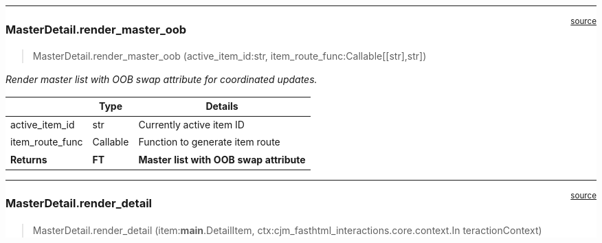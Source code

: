 </tbody>
</table>

------------------------------------------------------------------------

<a
href="https://github.com/cj-mills/cjm-fasthtml-interactions/blob/main/cjm_fasthtml_interactions/patterns/master_detail.py#L334"
target="_blank" style="float:right; font-size:smaller">source</a>

### MasterDetail.render_master_oob

>  MasterDetail.render_master_oob (active_item_id:str,
>                                      item_route_func:Callable[[str],str])

*Render master list with OOB swap attribute for coordinated updates.*

<table>
<thead>
<tr>
<th></th>
<th><strong>Type</strong></th>
<th><strong>Details</strong></th>
</tr>
</thead>
<tbody>
<tr>
<td>active_item_id</td>
<td>str</td>
<td>Currently active item ID</td>
</tr>
<tr>
<td>item_route_func</td>
<td>Callable</td>
<td>Function to generate item route</td>
</tr>
<tr>
<td><strong>Returns</strong></td>
<td><strong>FT</strong></td>
<td><strong>Master list with OOB swap attribute</strong></td>
</tr>
</tbody>
</table>

------------------------------------------------------------------------

<a
href="https://github.com/cj-mills/cjm-fasthtml-interactions/blob/main/cjm_fasthtml_interactions/patterns/master_detail.py#L349"
target="_blank" style="float:right; font-size:smaller">source</a>

### MasterDetail.render_detail

>  MasterDetail.render_detail (item:__main__.DetailItem,
>                                  ctx:cjm_fasthtml_interactions.core.context.In
>                                  teractionContext)
